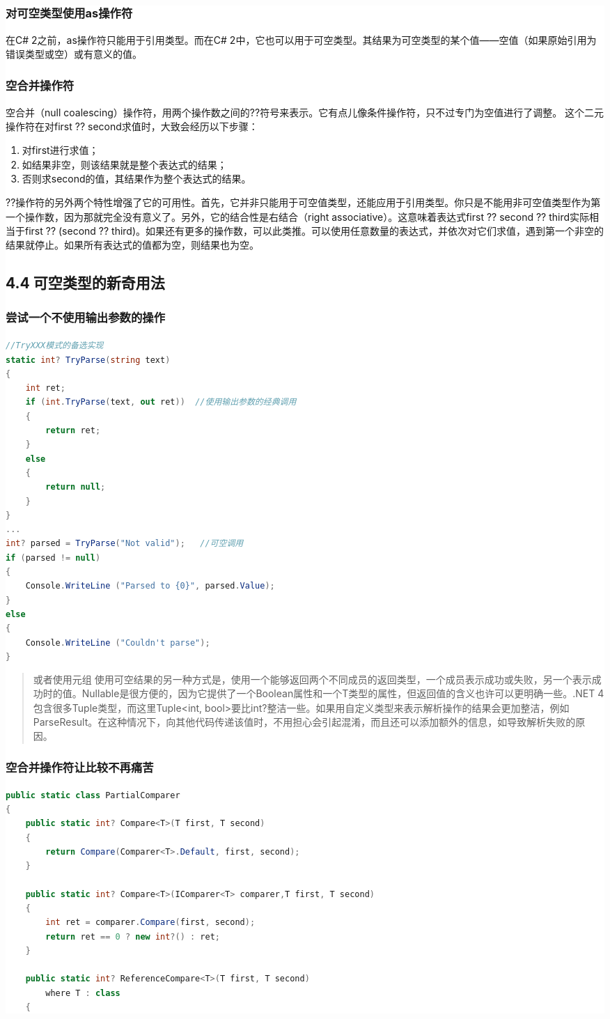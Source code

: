 ### 对可空类型使用as操作符
在C# 2之前，as操作符只能用于引用类型。而在C# 2中，它也可以用于可空类型。其结果为可空类型的某个值——空值（如果原始引用为错误类型或空）或有意义的值。
### 空合并操作符
空合并（null coalescing）操作符，用两个操作数之间的??符号来表示。它有点儿像条件操作符，只不过专门为空值进行了调整。
这个二元操作符在对first ?? second求值时，大致会经历以下步骤：
1. 对first进行求值；
2. 如结果非空，则该结果就是整个表达式的结果；
3. 否则求second的值，其结果作为整个表达式的结果。

??操作符的另外两个特性增强了它的可用性。首先，它并非只能用于可空值类型，还能应用于引用类型。你只是不能用非可空值类型作为第一个操作数，因为那就完全没有意义了。另外，它的结合性是右结合（right associative）。这意味着表达式first ?? second ?? third实际相当于first ?? (second ?? third)。如果还有更多的操作数，可以此类推。可以使用任意数量的表达式，并依次对它们求值，遇到第一个非空的结果就停止。如果所有表达式的值都为空，则结果也为空。
## 4.4 可空类型的新奇用法
### 尝试一个不使用输出参数的操作
```c#
//TryXXX模式的备选实现
static int? TryParse(string text)
{
    int ret;
    if (int.TryParse(text, out ret))  //使用输出参数的经典调用
    {
        return ret;
    }
    else
    {
        return null;
    }
}
...
int? parsed = TryParse("Not valid");   //可空调用
if (parsed != null)
{
    Console.WriteLine ("Parsed to {0}", parsed.Value);
}
else
{
    Console.WriteLine ("Couldn't parse");
}
```
> 或者使用元组 
> 使用可空结果的另一种方式是，使用一个能够返回两个不同成员的返回类型，一个成员表示成功或失败，另一个表示成功时的值。Nullable<T>是很方便的，因为它提供了一个Boolean属性和一个T类型的属性，但返回值的含义也许可以更明确一些。.NET 4包含很多Tuple类型，而这里Tuple<int, bool>要比int?整洁一些。如果用自定义类型来表示解析操作的结果会更加整洁，例如ParseResult<T>。在这种情况下，向其他代码传递该值时，不用担心会引起混淆，而且还可以添加额外的信息，如导致解析失败的原因。
### 空合并操作符让比较不再痛苦
```c#
public static class PartialComparer
{
    public static int? Compare<T>(T first, T second)
    {
        return Compare(Comparer<T>.Default, first, second);
    }

    public static int? Compare<T>(IComparer<T> comparer,T first, T second)
    {
        int ret = comparer.Compare(first, second);
        return ret == 0 ? new int?() : ret;
    }

    public static int? ReferenceCompare<T>(T first, T second)
        where T : class
    {
```